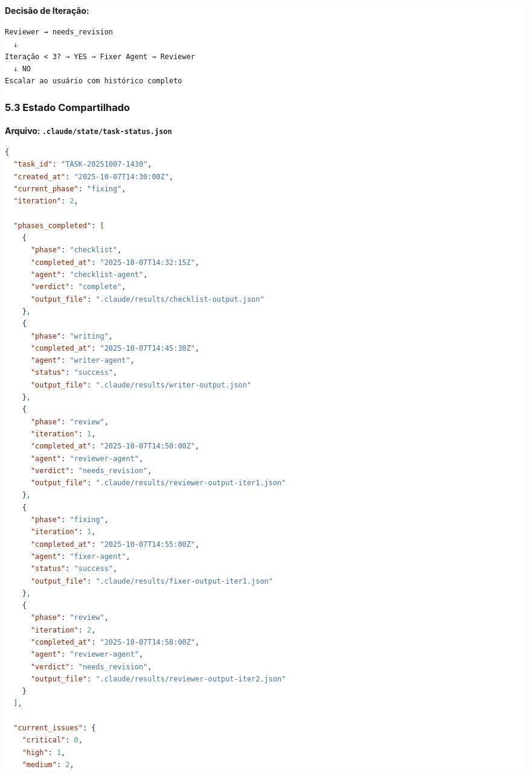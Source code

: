 **Decisão de Iteração:**
```
Reviewer → needs_revision
  ↓
Iteração < 3? → YES → Fixer Agent → Reviewer
  ↓ NO
Escalar ao usuário com histórico completo
```

### 5.3 Estado Compartilhado

**Arquivo: `.claude/state/task-status.json`**

```json
{
  "task_id": "TASK-20251007-1430",
  "created_at": "2025-10-07T14:30:00Z",
  "current_phase": "fixing",
  "iteration": 2,
  
  "phases_completed": [
    {
      "phase": "checklist",
      "completed_at": "2025-10-07T14:32:15Z",
      "agent": "checklist-agent",
      "verdict": "complete",
      "output_file": ".claude/results/checklist-output.json"
    },
    {
      "phase": "writing",
      "completed_at": "2025-10-07T14:45:30Z",
      "agent": "writer-agent",
      "status": "success",
      "output_file": ".claude/results/writer-output.json"
    },
    {
      "phase": "review",
      "iteration": 1,
      "completed_at": "2025-10-07T14:50:00Z",
      "agent": "reviewer-agent",
      "verdict": "needs_revision",
      "output_file": ".claude/results/reviewer-output-iter1.json"
    },
    {
      "phase": "fixing",
      "iteration": 1,
      "completed_at": "2025-10-07T14:55:00Z",
      "agent": "fixer-agent",
      "status": "success",
      "output_file": ".claude/results/fixer-output-iter1.json"
    },
    {
      "phase": "review",
      "iteration": 2,
      "completed_at": "2025-10-07T14:58:00Z",
      "agent": "reviewer-agent",
      "verdict": "needs_revision",
      "output_file": ".claude/results/reviewer-output-iter2.json"
    }
  ],
  
  "current_issues": {
    "critical": 0,
    "high": 1,
    "medium": 2,
```